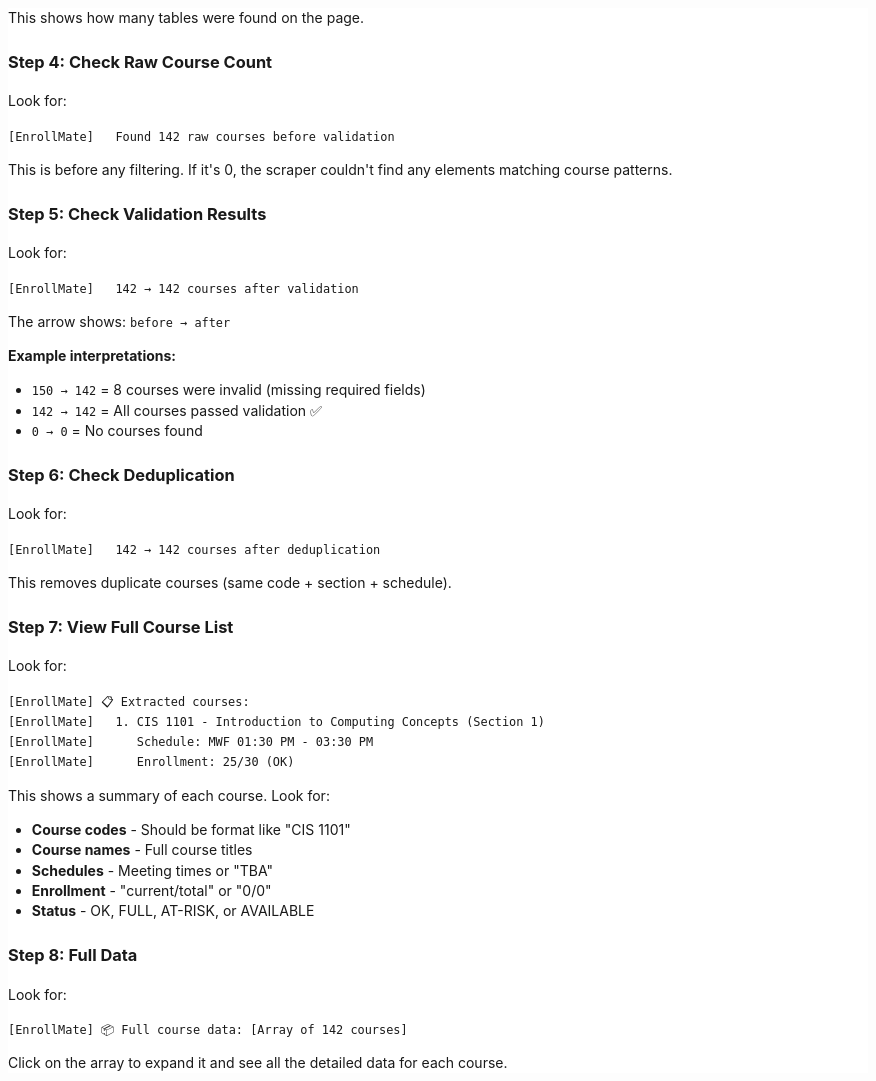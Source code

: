 This shows how many tables were found on the page.

### Step 4: Check Raw Course Count
Look for:
```
[EnrollMate]   Found 142 raw courses before validation
```

This is before any filtering. If it's 0, the scraper couldn't find any elements matching course patterns.

### Step 5: Check Validation Results
Look for:
```
[EnrollMate]   142 → 142 courses after validation
```

The arrow shows: `before → after`

**Example interpretations:**
- `150 → 142` = 8 courses were invalid (missing required fields)
- `142 → 142` = All courses passed validation ✅
- `0 → 0` = No courses found

### Step 6: Check Deduplication
Look for:
```
[EnrollMate]   142 → 142 courses after deduplication
```

This removes duplicate courses (same code + section + schedule).

### Step 7: View Full Course List
Look for:
```
[EnrollMate] 📋 Extracted courses:
[EnrollMate]   1. CIS 1101 - Introduction to Computing Concepts (Section 1)
[EnrollMate]      Schedule: MWF 01:30 PM - 03:30 PM
[EnrollMate]      Enrollment: 25/30 (OK)
```

This shows a summary of each course. Look for:
- **Course codes** - Should be format like "CIS 1101"
- **Course names** - Full course titles
- **Schedules** - Meeting times or "TBA"
- **Enrollment** - "current/total" or "0/0"
- **Status** - OK, FULL, AT-RISK, or AVAILABLE

### Step 8: Full Data
Look for:
```
[EnrollMate] 📦 Full course data: [Array of 142 courses]
```

Click on the array to expand it and see all the detailed data for each course.
